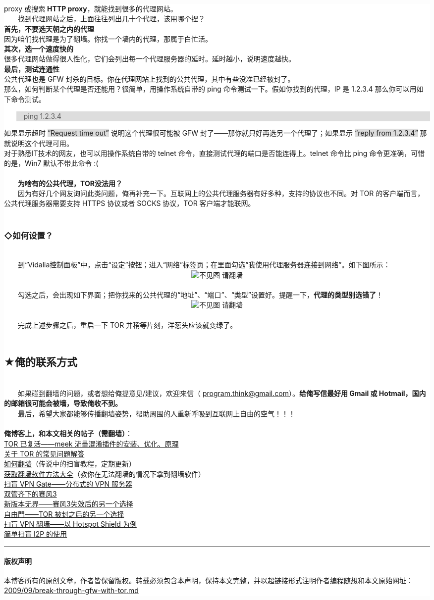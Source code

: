 proxy</b> 或搜索 <b>HTTP proxy</b>，就能找到很多的代理网站。<br />&#12288;&#12288;找到代理网站之后，上面往往列出几十个代理，该用哪个捏？<br /><b>首先，不要选天朝之内的代理</b><br />因为咱们找代理是为了翻墙。你找一个墙内的代理，那属于白忙活。<br /><b>其次，选一个速度快的</b><br />很多代理网站做得很人性化，它们会列出每一个代理服务器的延时。延时越小，说明速度越快。<br /><b>最后，测试连通性</b><br />公共代理也是 GFW 封杀的目标。你在代理网站上找到的公共代理，其中有些没准已经被封了。<br />那么，如何判断某个代理是否还能用？很简单，用操作系统自带的 ping 命令测试一下。假如你找到的代理，IP 是 1.2.3.4 那么你可以用如下命令测试。<br /><blockquote style="background-color:#DDD;">ping 1.2.3.4</blockquote>如果显示超时 <q style="background-color:#DDD;">Request time out</q> 说明这个代理很可能被 GFW 封了——那你就只好再选另一个代理了；如果显示 <q style="background-color:#DDD;">reply from 1.2.3.4</q> 那就说明这个代理可用。<br />对于熟悉IT技术的网友，也可以用操作系统自带的 telnet 命令，直接测试代理的端口是否能连得上。telnet 命令比 ping 命令更准确，可惜的是，Win7 默认不带此命令 :(<br /><br />&#12288;&#12288;<b>为啥有的公共代理，TOR没法用？</b><br />&#12288;&#12288;因为有好几个网友询问此类问题，俺再补充一下。互联网上的公共代理服务器有好多种，支持的协议也不同。对 TOR 的客户端而言，公共代理服务器需要支持 HTTPS 协议或者 SOCKS 协议，TOR 客户端才能联网。<br /><br /><h3>◇如何设置？</h3><br />&#12288;&#12288;到“Vidalia控制面板”中，点击“设定”按钮；进入“网络”标签页；在里面勾选“我使用代理服务器连接到网络”。如下图所示：<br /><center><img src="../../images/2009/09/OgAAAJXZjpiZcVV2g1K5ZbkiWyIuo-uOSHKBtBVcrHfncc3C46Wm-rQqFT546o-rIYyqsZQYVan4uErYjvdDKZQj1voA15jOjB5k2G51GQXvYiBMVzB_MR-hp8OP" alt="不见图 请翻墙" /></center><br />&#12288;&#12288;勾选之后，会出现如下界面；把你找来的公共代理的“地址”、“端口”、“类型”设置好。提醒一下，<b>代理的类型别选错了</b>！<br /><center><img src="../../images/2009/09/OgAAACYCWkjNAvBHNSGe5MY5DtCQF5SeZ9NJGJbFMA2Y0-KaGLYjGSQdmR1IKRMzhIpvPKZPReTQThxtRg4akDaoLu8A15jOjGTKDfCgHj3eKX7hDSspEwVRnHmr" alt="不见图 请翻墙" /></center><br />&#12288;&#12288;完成上述步骤之后，重启一下 TOR 并稍等片刻，洋葱头应该就变绿了。<br /><br /><h2>★俺的联系方式</h2><br />&#12288;&#12288;如果碰到翻墙的问题，或者想给俺提意见/建议，欢迎来信（ <u>program.think@gmail.com</u>）。<b>给俺写信最好用 Gmail 或 Hotmail，国内的邮箱很可能会被墙，导致俺收不到。</b><br />&#12288;&#12288;最后，希望大家都能够传播翻墙姿势，帮助周围的人重新呼吸到互联网上自由的空气！！！<br /><br /><b>俺博客上，和本文相关的帖子（需翻墙）</b>：<br /><a href="../../2014/10/gfw-tor-meek.md">TOR 已复活——meek 流量混淆插件的安装、优化、原理</a><br /><a href="http://program-think.blogspot.ro/2013/11/tor-faq.html">关于 TOR 的常见问题解答</a><br /><a target="_blank" href="../../2009/05/how-to-break-through-gfw.md">如何翻墙</a>（传说中的扫盲教程，定期更新）<br /><a target="_blank" href="../../2011/03/how-to-get-gfw-tools.md">获取翻墙软件方法大全</a>（教你在无法翻墙的情况下拿到翻墙软件）<br /><a href="../../2013/04/gfw-vpngate.md">扫盲 VPN Gate——分布式的 VPN 服务器</a><br /><a target="_blank" href="../../2011/10/gfw-psiphon.md">双管齐下的赛风3</a><br /><a target="_blank" href="../../2011/12/gfw-wujie.md">新版本无界——赛风3失效后的另一个选择</a><br /><a target="_blank" href="../../2010/03/choose-free-gate.md">自由門——TOR 被封之后的另一个选择</a><br /><a target="_blank" href="../../2011/09/gfw-vpn-hotspot-shield.md">扫盲 VPN 翻墙——以 Hotspot Shield 为例</a><br /><a href="../../2012/06/gfw-i2p.md">简单扫盲 I2P 的使用</a><div class="blogger-post-footer">
</div>
<hr>
<div class="copyright">
<h4>版权声明</h4>
本博客所有的原创文章，作者皆保留版权。转载必须包含本声明，保持本文完整，并以超链接形式注明作者<a href="mailto:program.think@gmail.com">编程随想</a>和本文原始网址：<br>
<a href="2009/09/break-through-gfw-with-tor.md">2009/09/break-through-gfw-with-tor.md</a>
</div>
</div>
</body>
</html>
